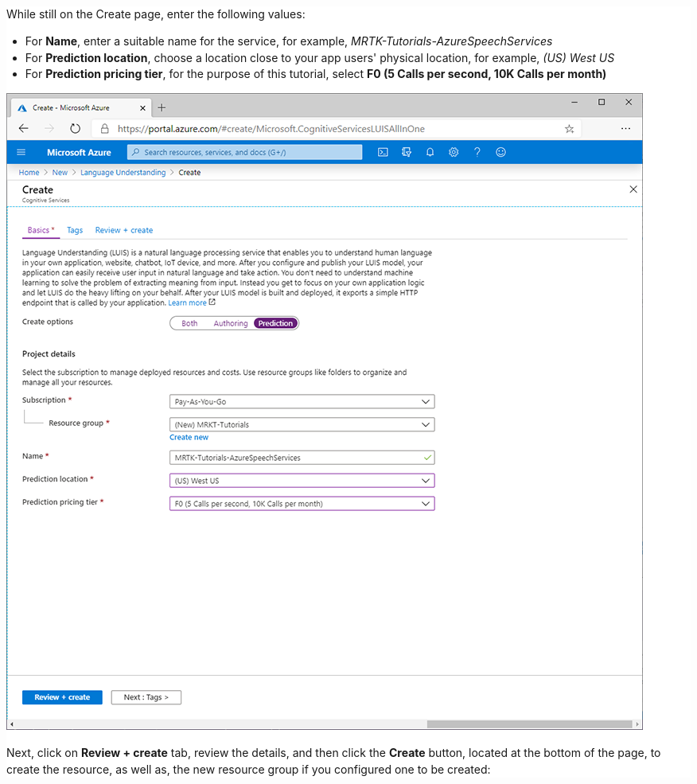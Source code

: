 While still on the Create page, enter the following values:

* For **Name**, enter a suitable name for the service, for example, *MRTK-Tutorials-AzureSpeechServices*
* For **Prediction location**, choose a location close to your app users' physical location, for example, *(US) West US*
* For **Prediction pricing tier**, for the purpose of this tutorial, select **F0 (5 Calls per second, 10K Calls per month)**

![mrlearning-speech](images/mrlearning-speech/tutorial4-section2-step1-4.png)

Next, click on **Review + create** tab, review the details, and then click the **Create** button, located at the bottom of the page, to create the resource, as well as, the new resource group if you configured one to be created:
